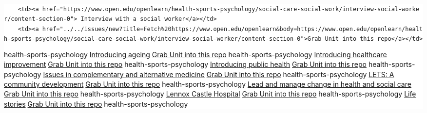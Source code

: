         <td><a href="https://www.open.edu/openlearn/health-sports-psychology/social-care-social-work/interview-social-worker/content-section-0"> Interview with a social worker</a></td>
        <td><a href="../../issues/new?title=Fetch%20https://www.open.edu/openlearn&body=https://www.open.edu/openlearn/health-sports-psychology/social-care-social-work/interview-social-worker/content-section-0">Grab Unit into this repo</a></td>
<tr><td>health-sports-psychology</td>
        <td></td>
        <td><a href="https://www.open.edu/openlearn/health-sports-psychology/introducing-ageing/content-section-0"> Introducing ageing</a></td>
        <td><a href="../../issues/new?title=Fetch%20https://www.open.edu/openlearn&body=https://www.open.edu/openlearn/health-sports-psychology/introducing-ageing/content-section-0">Grab Unit into this repo</a></td>
<tr><td>health-sports-psychology</td>
        <td></td>
        <td><a href="https://www.open.edu/openlearn/health-sports-psychology/health/introducing-healthcare-improvement/content-section-0"> Introducing healthcare improvement</a></td>
        <td><a href="../../issues/new?title=Fetch%20https://www.open.edu/openlearn&body=https://www.open.edu/openlearn/health-sports-psychology/health/introducing-healthcare-improvement/content-section-0">Grab Unit into this repo</a></td>
<tr><td>health-sports-psychology</td>
        <td></td>
        <td><a href="https://www.open.edu/openlearn/health-sports-psychology/public-health/introducing-public-health/content-section-0"> Introducing public health</a></td>
        <td><a href="../../issues/new?title=Fetch%20https://www.open.edu/openlearn&body=https://www.open.edu/openlearn/health-sports-psychology/public-health/introducing-public-health/content-section-0">Grab Unit into this repo</a></td>
<tr><td>health-sports-psychology</td>
        <td></td>
        <td><a href="https://www.open.edu/openlearn/health-sports-psychology/health/issues-complementary-and-alternative-medicine/content-section-0"> Issues in complementary and alternative medicine</a></td>
        <td><a href="../../issues/new?title=Fetch%20https://www.open.edu/openlearn&body=https://www.open.edu/openlearn/health-sports-psychology/health/issues-complementary-and-alternative-medicine/content-section-0">Grab Unit into this repo</a></td>
<tr><td>health-sports-psychology</td>
        <td></td>
        <td><a href="https://www.open.edu/openlearn/health-sports-psychology/social-care/lets-community-development/content-section-0"> LETS: A community development</a></td>
        <td><a href="../../issues/new?title=Fetch%20https://www.open.edu/openlearn&body=https://www.open.edu/openlearn/health-sports-psychology/social-care/lets-community-development/content-section-0">Grab Unit into this repo</a></td>
<tr><td>health-sports-psychology</td>
        <td></td>
        <td><a href="https://www.open.edu/openlearn/health-sports-psychology/lead-and-manage-change-health-and-social-care/content-section-0"> Lead and manage change in health and social care</a></td>
        <td><a href="../../issues/new?title=Fetch%20https://www.open.edu/openlearn&body=https://www.open.edu/openlearn/health-sports-psychology/lead-and-manage-change-health-and-social-care/content-section-0">Grab Unit into this repo</a></td>
<tr><td>health-sports-psychology</td>
        <td></td>
        <td><a href="https://www.open.edu/openlearn/health-sports-psychology/social-care-social-work/lennox-castle-hospital/content-section-0"> Lennox Castle Hospital</a></td>
        <td><a href="../../issues/new?title=Fetch%20https://www.open.edu/openlearn&body=https://www.open.edu/openlearn/health-sports-psychology/social-care-social-work/lennox-castle-hospital/content-section-0">Grab Unit into this repo</a></td>
<tr><td>health-sports-psychology</td>
        <td></td>
        <td><a href="https://www.open.edu/openlearn/health-sports-psychology/social-care-social-work/life-stories/content-section-0"> Life stories</a></td>
        <td><a href="../../issues/new?title=Fetch%20https://www.open.edu/openlearn&body=https://www.open.edu/openlearn/health-sports-psychology/social-care-social-work/life-stories/content-section-0">Grab Unit into this repo</a></td>
<tr><td>health-sports-psychology</td>
        <td></td>